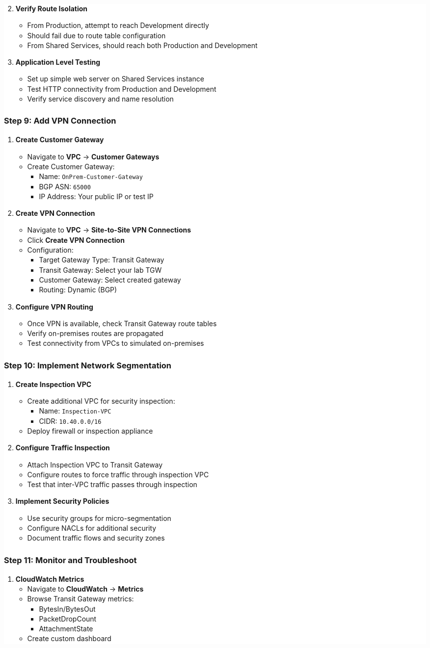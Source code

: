 2. **Verify Route Isolation**
   - From Production, attempt to reach Development directly
   - Should fail due to route table configuration
   - From Shared Services, should reach both Production and Development

3. **Application Level Testing**
   - Set up simple web server on Shared Services instance
   - Test HTTP connectivity from Production and Development
   - Verify service discovery and name resolution

### Step 9: Add VPN Connection
1. **Create Customer Gateway**
   - Navigate to **VPC** → **Customer Gateways**
   - Create Customer Gateway:
     - Name: `OnPrem-Customer-Gateway`
     - BGP ASN: `65000`
     - IP Address: Your public IP or test IP

2. **Create VPN Connection**
   - Navigate to **VPC** → **Site-to-Site VPN Connections**
   - Click **Create VPN Connection**
   - Configuration:
     - Target Gateway Type: Transit Gateway
     - Transit Gateway: Select your lab TGW
     - Customer Gateway: Select created gateway
     - Routing: Dynamic (BGP)

3. **Configure VPN Routing**
   - Once VPN is available, check Transit Gateway route tables
   - Verify on-premises routes are propagated
   - Test connectivity from VPCs to simulated on-premises

### Step 10: Implement Network Segmentation
1. **Create Inspection VPC**
   - Create additional VPC for security inspection:
     - Name: `Inspection-VPC`
     - CIDR: `10.40.0.0/16`
   - Deploy firewall or inspection appliance

2. **Configure Traffic Inspection**
   - Attach Inspection VPC to Transit Gateway
   - Configure routes to force traffic through inspection VPC
   - Test that inter-VPC traffic passes through inspection

3. **Implement Security Policies**
   - Use security groups for micro-segmentation
   - Configure NACLs for additional security
   - Document traffic flows and security zones

### Step 11: Monitor and Troubleshoot
1. **CloudWatch Metrics**
   - Navigate to **CloudWatch** → **Metrics**
   - Browse Transit Gateway metrics:
     - BytesIn/BytesOut
     - PacketDropCount
     - AttachmentState
   - Create custom dashboard
